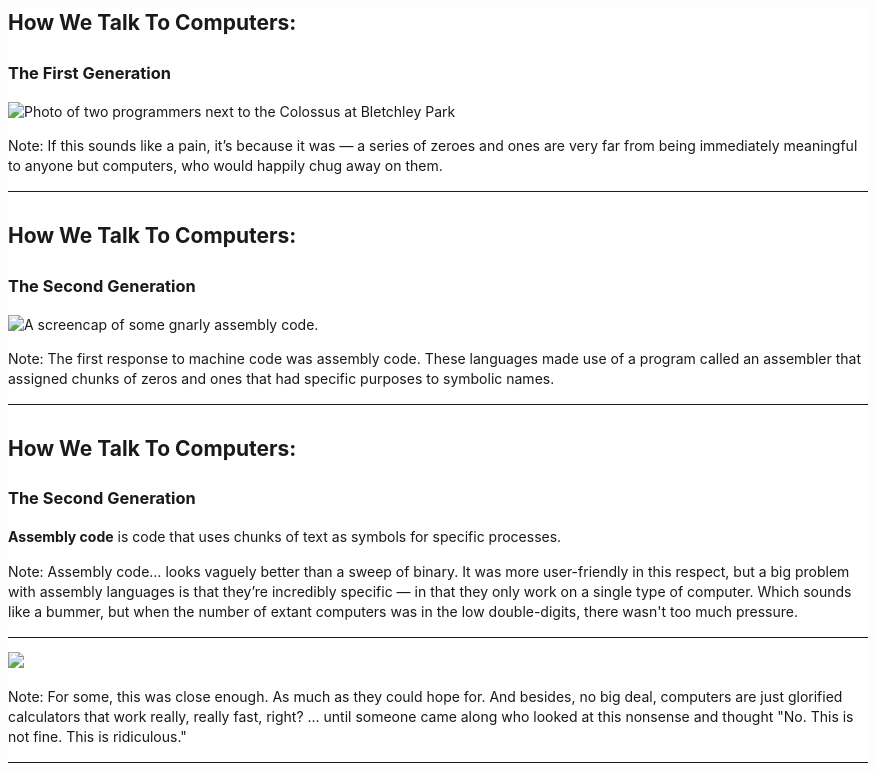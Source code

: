 


## How We Talk To Computers:
### The First Generation
<img src="images/slide-images/colossus.png" style="height: 60%" alt="Photo of two programmers next to the Colossus at Bletchley Park" />

Note:
If this sounds like a pain, it’s because it was — a series of zeroes and ones are very far from being immediately meaningful to anyone but computers, who would happily chug away on them.

---



## How We Talk To Computers:
### The Second Generation

<img src="images/slide-images/assemblycode.gif" alt="A screencap of some gnarly assembly code." />

Note:
The first response to machine code was assembly code. These languages made use of a program called an assembler that assigned chunks of zeros and ones that had specific purposes to symbolic names.

---



## How We Talk To Computers:
### The Second Generation

<strong class='blue'>Assembly code</strong> is code that uses chunks of text as symbols for specific processes.


Note:
Assembly code… looks vaguely better than a sweep of binary. It was more user-friendly in this respect, but a big problem with assembly languages is that they’re incredibly specific — in that they only work on a single type of computer. Which sounds like
a bummer, but when the number of extant computers was in the low double-digits, there wasn't too much pressure.

---



<img src="images/slide-images/thisisfine.jpg" />

Note:
For some, this was close enough. As much as they could hope for. And besides, no big deal, computers are just glorified calculators that work really, really fast, right? ... until someone came along who looked at this nonsense and thought "No. This is
not fine. This is ridiculous."

---
